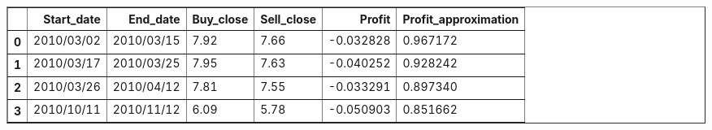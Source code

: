 


<div>
<style>
    .dataframe thead tr:only-child th {
        text-align: right;
    }

    .dataframe thead th {
        text-align: left;
    }

    .dataframe tbody tr th {
        vertical-align: top;
    }
</style>
<table border="1" class="dataframe">
  <thead>
    <tr style="text-align: right;">
      <th></th>
      <th>Start_date</th>
      <th>End_date</th>
      <th>Buy_close</th>
      <th>Sell_close</th>
      <th>Profit</th>
      <th>Profit_approximation</th>
    </tr>
  </thead>
  <tbody>
    <tr>
      <th>0</th>
      <td>2010/03/02</td>
      <td>2010/03/15</td>
      <td>7.92</td>
      <td>7.66</td>
      <td>-0.032828</td>
      <td>0.967172</td>
    </tr>
    <tr>
      <th>1</th>
      <td>2010/03/17</td>
      <td>2010/03/25</td>
      <td>7.95</td>
      <td>7.63</td>
      <td>-0.040252</td>
      <td>0.928242</td>
    </tr>
    <tr>
      <th>2</th>
      <td>2010/03/26</td>
      <td>2010/04/12</td>
      <td>7.81</td>
      <td>7.55</td>
      <td>-0.033291</td>
      <td>0.897340</td>
    </tr>
    <tr>
      <th>3</th>
      <td>2010/10/11</td>
      <td>2010/11/12</td>
      <td>6.09</td>
      <td>5.78</td>
      <td>-0.050903</td>
      <td>0.851662</td>
    </tr>